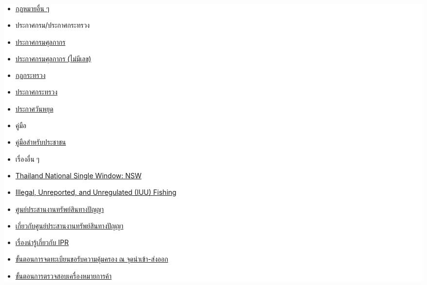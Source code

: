 -   [กฎหมายอื่น ๆ](http://www.customs.go.th/list_strc_download.php?order_by=co_last_update_datetime&sort_type=0&ini_content=other_law&show_search=1&lang=th&left_menu_eservice_006&lang=th&left_menu=menu_Interest_and_law_201118_01)

-   ประกาศกรม/ประกาศกระทรวง

-   [ประกาศกรมศุลกากร](http://www.customs.go.th/list_strc_download_with_docno_date.php?ini_content=announce_160426_01&ini_menu=menu_Interest_and_law_160421_07&left_menu=menu_Interest_and_law_160421_07_160421_01&order_by=date&sort_type=0&lang=th&left_menu=menu_Interest_and_law_160421_07_160421_01)

-   [ประกาศกรมศุลกากร (ไม่มีเลข)](http://www.customs.go.th/list_strc_download_with_docno_date.php?ini_content=announce_161028_01&ini_menu=menu_Interest_and_law_160421_07&order_by=date&sort_type=0&lang=th&left_menu=menu_Interest_and_law_160421_07_161028_01)

-   [กฎกระทรวง](http://www.customs.go.th/list_strc_download_with_docno_date.php?ini_content=announce_200402_01&ini_menu=menu_Interest_and_law_160421_07&left_menu=menu_Interest_and_law_160421_07_160421_02&order_by=date&sort_type=0&lang=th&left_menu=menu_Interest_and_law_160421_07_200402_01)

-   [ประกาศกระทรวง](http://www.customs.go.th/list_strc_download_with_docno_date.php?ini_content=announce_160426_02&ini_menu=menu_Interest_and_law_160421_07&left_menu=menu_Interest_and_law_160421_07_160421_02&order_by=date&sort_type=0&lang=th&left_menu=menu_Interest_and_law_160421_07_160421_02)

-   [ประกาศวันหยุด](http://www.customs.go.th/list_strc_download_with_docno_date.php?ini_content=announce_160922_01&ini_menu=menu_Interest_and_law_160421_07&order_by=date&sort_type=0&lang=th&left_menu=menu_Interest_and_law_160421_07_160922_01)

-   คู่มือ

-   [คู่มือสำหรับประชาชน](http://www.customs.go.th/list_strc_download.php?order_by=co_last_update_datetime&sort_type=0&ini_content=uguide_160901_55&show_search=1&lang=th&left_menu_eservice_006&lang=th&left_menu=menu_Interest_and_law_160421_05)

-   เรื่องอื่น ๆ

-   [Thailand National Single Window: NSW](http://www.customs.go.th/cont_strc_simple.php?ini_content=other_issue_170825_01&ini_menu=menu_nsw&xleft_menu=menu_nsw_overview&lang=th&left_menu=menu_Interest_and_law_160421_10_160421_01)

-   [Illegal, Unreported, and Unregulated (IUU) Fishing](http://www.thaistopiuufishing.com/?lang=th&left_menu=menu_Interest_and_law_160421_10_160421_02)

-   [ศูนย์ประสานงานทรัพย์สินทางปัญญา](http://ipr.customs.go.th/?lang=th&left_menu=menu_Interest_and_law_160421_10_160421_03)

-   [เกี่ยวกับศูนย์ประสานงานทรัพย์สินทางปัญญา](http://www.customs.go.th/content_with_menu1.php?ini_menu=menu_Interest_and_law_160421_10_160421_03&ini_content=other_issue_160914_01_160914_01&lang=th&left_menu=menu_Interest_and_law_160421_10_160421_03_160914_02)

-   [เรื่องน่ารู้เกี่ยวกับ IPR](http://www.customs.go.th/content_with_menu1.php?ini_menu=menu_Interest_and_law_160421_10_160421_03&ini_content=other_issue_160914_01_160914_02_160914_02&lang=th&left_menu=menu_Interest_and_law_160421_10_160421_03_160914_03)

-   [ขั้นตอนการจดทะเบียนขอรับความคุ้มครอง ณ จุดนำเข้า-ส่งออก](http://www.customs.go.th/content_with_menu1.php?ini_menu=menu_Interest_and_law_160421_10_160421_03&ini_content=other_issue_160914_01_160914_02_160914_02&lang=th&left_menu=menu_Interest_and_law_160421_10_160421_03_160914_03_160914_02)

-   [ขั้นตอนการตรวจสอบเครื่องหมายการค้า](http://www.customs.go.th/content_with_menu1.php?ini_menu=menu_Interest_and_law_160421_10_160421_03&ini_content=other_issue_160914_01_160914_02_160914_03&lang=th&left_menu=menu_Interest_and_law_160421_10_160421_03_160914_03_160914_03)

